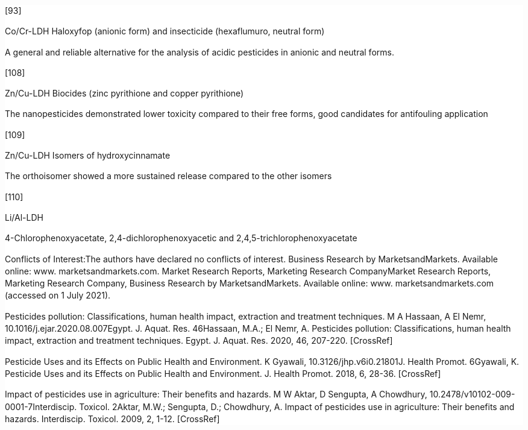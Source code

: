 [93] 

Co/Cr-LDH 
Haloxyfop (anionic form) and 
insecticide (hexaflumuro, neutral form) 

A general and reliable 
alternative for the analysis of 
acidic pesticides in anionic and 
neutral forms. 

[108] 

Zn/Cu-LDH 
Biocides (zinc pyrithione and copper 
pyrithione) 

The nanopesticides 
demonstrated lower toxicity 
compared to their free forms, 
good candidates for 
antifouling application 

[109] 

Zn/Cu-LDH 
Isomers of hydroxycinnamate 

The orthoisomer showed a 
more sustained release 
compared to the other isomers 

[110] 

Li/Al-LDH 

4-Chlorophenoxyacetate, 
2,4-dichlorophenoxyacetic and 
2,4,5-trichlorophenoxyacetate 


Conflicts of Interest:The authors have declared no conflicts of interest.
Business Research by MarketsandMarkets. Available online: www. marketsandmarkets.com. Market Research Reports, Marketing Research CompanyMarket Research Reports, Marketing Research Company, Business Research by MarketsandMarkets. Available online: www. marketsandmarkets.com (accessed on 1 July 2021).

Pesticides pollution: Classifications, human health impact, extraction and treatment techniques. M A Hassaan, A El Nemr, 10.1016/j.ejar.2020.08.007Egypt. J. Aquat. Res. 46Hassaan, M.A.; El Nemr, A. Pesticides pollution: Classifications, human health impact, extraction and treatment techniques. Egypt. J. Aquat. Res. 2020, 46, 207-220. [CrossRef]

Pesticide Uses and its Effects on Public Health and Environment. K Gyawali, 10.3126/jhp.v6i0.21801J. Health Promot. 6Gyawali, K. Pesticide Uses and its Effects on Public Health and Environment. J. Health Promot. 2018, 6, 28-36. [CrossRef]

Impact of pesticides use in agriculture: Their benefits and hazards. M W Aktar, D Sengupta, A Chowdhury, 10.2478/v10102-009-0001-7Interdiscip. Toxicol. 2Aktar, M.W.; Sengupta, D.; Chowdhury, A. Impact of pesticides use in agriculture: Their benefits and hazards. Interdiscip. Toxicol. 2009, 2, 1-12. [CrossRef]
